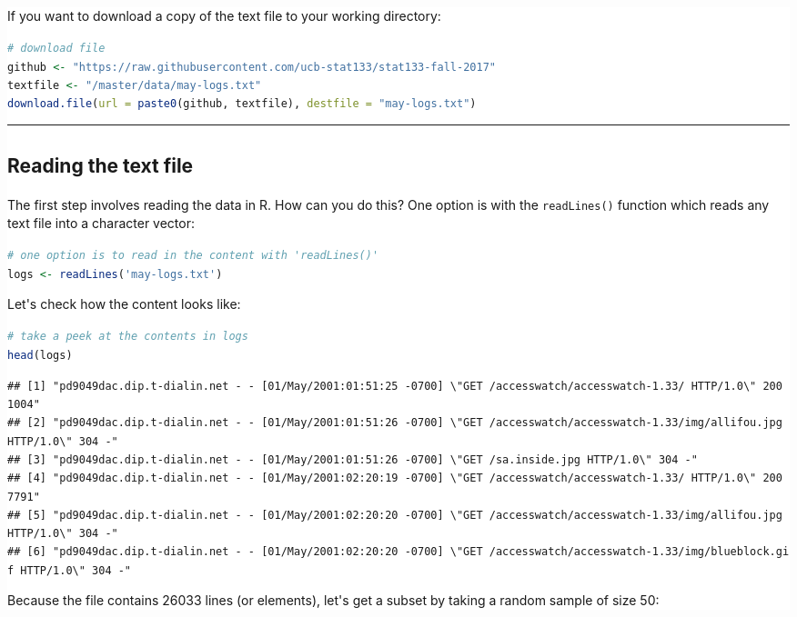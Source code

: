 If you want to download a copy of the text file to your working directory:

``` r
# download file
github <- "https://raw.githubusercontent.com/ucb-stat133/stat133-fall-2017"
textfile <- "/master/data/may-logs.txt"
download.file(url = paste0(github, textfile), destfile = "may-logs.txt")
```

------------------------------------------------------------------------

Reading the text file
---------------------

The first step involves reading the data in R. How can you do this? One option is with the `readLines()` function which reads any text file into a character vector:

``` r
# one option is to read in the content with 'readLines()'
logs <- readLines('may-logs.txt')
```

Let's check how the content looks like:

``` r
# take a peek at the contents in logs
head(logs)
```

    ## [1] "pd9049dac.dip.t-dialin.net - - [01/May/2001:01:51:25 -0700] \"GET /accesswatch/accesswatch-1.33/ HTTP/1.0\" 200 1004"              
    ## [2] "pd9049dac.dip.t-dialin.net - - [01/May/2001:01:51:26 -0700] \"GET /accesswatch/accesswatch-1.33/img/allifou.jpg HTTP/1.0\" 304 -"  
    ## [3] "pd9049dac.dip.t-dialin.net - - [01/May/2001:01:51:26 -0700] \"GET /sa.inside.jpg HTTP/1.0\" 304 -"                                 
    ## [4] "pd9049dac.dip.t-dialin.net - - [01/May/2001:02:20:19 -0700] \"GET /accesswatch/accesswatch-1.33/ HTTP/1.0\" 200 7791"              
    ## [5] "pd9049dac.dip.t-dialin.net - - [01/May/2001:02:20:20 -0700] \"GET /accesswatch/accesswatch-1.33/img/allifou.jpg HTTP/1.0\" 304 -"  
    ## [6] "pd9049dac.dip.t-dialin.net - - [01/May/2001:02:20:20 -0700] \"GET /accesswatch/accesswatch-1.33/img/blueblock.gif HTTP/1.0\" 304 -"

Because the file contains 26033 lines (or elements), let's get a subset by taking a random sample of size 50:
